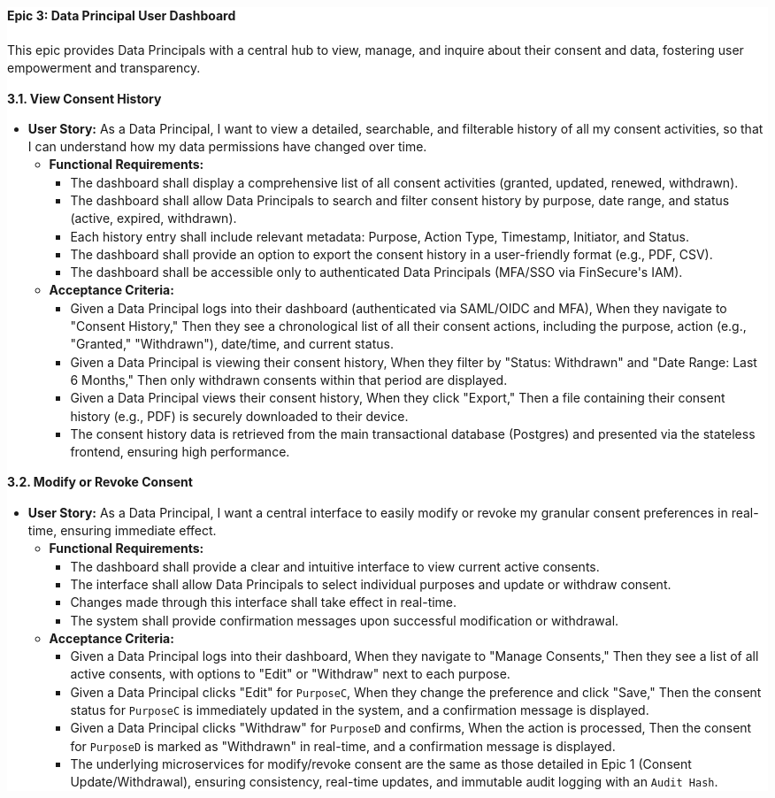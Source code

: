 #### Epic 3: Data Principal User Dashboard

This epic provides Data Principals with a central hub to view, manage, and inquire about their consent and data, fostering user empowerment and transparency.

**3.1. View Consent History**
*   **User Story:** As a Data Principal, I want to view a detailed, searchable, and filterable history of all my consent activities, so that I can understand how my data permissions have changed over time.
    *   **Functional Requirements:**
        *   The dashboard shall display a comprehensive list of all consent activities (granted, updated, renewed, withdrawn).
        *   The dashboard shall allow Data Principals to search and filter consent history by purpose, date range, and status (active, expired, withdrawn).
        *   Each history entry shall include relevant metadata: Purpose, Action Type, Timestamp, Initiator, and Status.
        *   The dashboard shall provide an option to export the consent history in a user-friendly format (e.g., PDF, CSV).
        *   The dashboard shall be accessible only to authenticated Data Principals (MFA/SSO via FinSecure's IAM).
    *   **Acceptance Criteria:**
        *   Given a Data Principal logs into their dashboard (authenticated via SAML/OIDC and MFA), When they navigate to "Consent History," Then they see a chronological list of all their consent actions, including the purpose, action (e.g., "Granted," "Withdrawn"), date/time, and current status.
        *   Given a Data Principal is viewing their consent history, When they filter by "Status: Withdrawn" and "Date Range: Last 6 Months," Then only withdrawn consents within that period are displayed.
        *   Given a Data Principal views their consent history, When they click "Export," Then a file containing their consent history (e.g., PDF) is securely downloaded to their device.
        *   The consent history data is retrieved from the main transactional database (Postgres) and presented via the stateless frontend, ensuring high performance.

**3.2. Modify or Revoke Consent**
*   **User Story:** As a Data Principal, I want a central interface to easily modify or revoke my granular consent preferences in real-time, ensuring immediate effect.
    *   **Functional Requirements:**
        *   The dashboard shall provide a clear and intuitive interface to view current active consents.
        *   The interface shall allow Data Principals to select individual purposes and update or withdraw consent.
        *   Changes made through this interface shall take effect in real-time.
        *   The system shall provide confirmation messages upon successful modification or withdrawal.
    *   **Acceptance Criteria:**
        *   Given a Data Principal logs into their dashboard, When they navigate to "Manage Consents," Then they see a list of all active consents, with options to "Edit" or "Withdraw" next to each purpose.
        *   Given a Data Principal clicks "Edit" for `PurposeC`, When they change the preference and click "Save," Then the consent status for `PurposeC` is immediately updated in the system, and a confirmation message is displayed.
        *   Given a Data Principal clicks "Withdraw" for `PurposeD` and confirms, When the action is processed, Then the consent for `PurposeD` is marked as "Withdrawn" in real-time, and a confirmation message is displayed.
        *   The underlying microservices for modify/revoke consent are the same as those detailed in Epic 1 (Consent Update/Withdrawal), ensuring consistency, real-time updates, and immutable audit logging with an `Audit Hash`.
